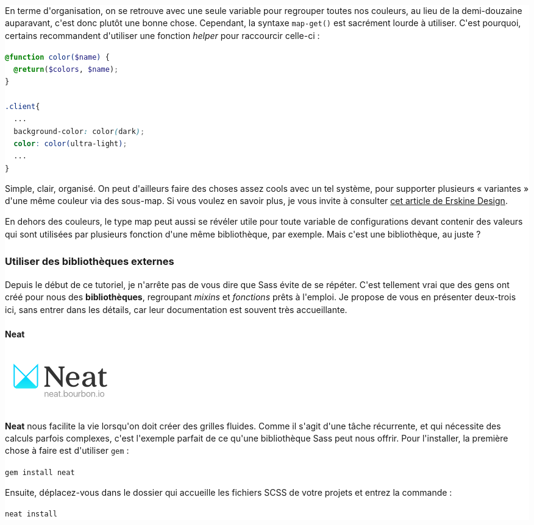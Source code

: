 En terme d'organisation, on se retrouve avec une seule variable pour regrouper toutes nos couleurs, au lieu de la demi-douzaine auparavant, c'est donc plutôt une bonne chose. Cependant, la syntaxe `map-get()` est sacrément lourde à utiliser. C'est pourquoi, certains recommandent d'utiliser une fonction *helper* pour raccourcir celle-ci :

```scss
@function color($name) {
  @return($colors, $name);
}

.client{
  ...
  background-color: color(dark);
  color: color(ultra-light);
  ...
}
```

Simple, clair, organisé. On peut d'ailleurs faire des choses assez cools avec un tel système, pour supporter plusieurs « variantes » d'une même couleur via des sous-map. Si vous voulez en savoir plus, je vous invite à consulter [cet article de Erskine Design](http://erskinedesign.com/blog/friendlier-colour-names-sass-maps/).

En dehors des couleurs, le type map peut aussi se révéler utile pour toute variable de configurations devant contenir des valeurs qui sont utilisées par plusieurs fonction d'une même bibliothèque, par exemple. Mais c'est une bibliothèque, au juste ?

### Utiliser des bibliothèques externes

Depuis le début de ce tutoriel, je n'arrête pas de vous dire que Sass évite de se répéter. C'est tellement vrai que des gens ont créé pour nous des **bibliothèques**, regroupant *mixins* et *fonctions* prêts à l'emploi. Je propose de vous en présenter deux-trois ici, sans entrer dans les détails, car leur documentation est souvent très accueillante.

#### Neat

![Neat](img/neat.png)

**Neat** nous facilite la vie lorsqu'on doit créer des grilles fluides. Comme il s'agit d'une tâche récurrente, et qui nécessite des calculs parfois complexes, c'est l'exemple parfait de ce qu'une bibliothèque Sass peut nous offrir. Pour l'installer, la première chose à faire est d'utiliser `gem` :

```
gem install neat
```

Ensuite, déplacez-vous dans le dossier qui accueille les fichiers SCSS de votre projets et entrez la commande :

```
neat install
```
